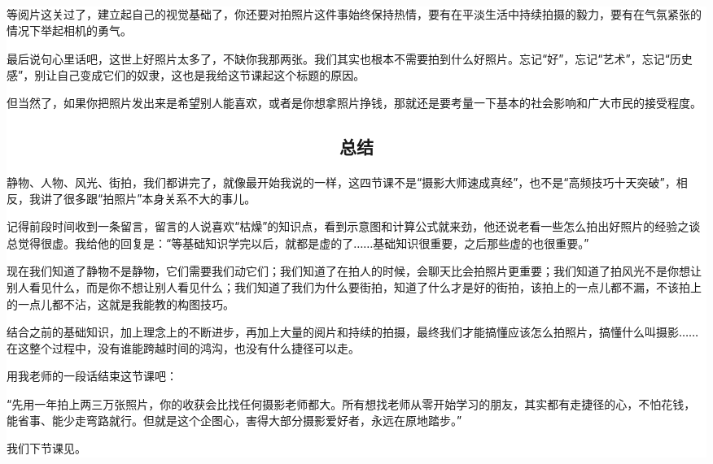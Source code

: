 等阅片这关过了，建立起自己的视觉基础了，你还要对拍照片这件事始终保持热情，要有在平淡生活中持续拍摄的毅力，要有在气氛紧张的情况下举起相机的勇气。

最后说句心里话吧，这世上好照片太多了，不缺你我那两张。我们其实也根本不需要拍到什么好照片。忘记“好”，忘记“艺术”，忘记“历史感”，别让自己变成它们的奴隶，这也是我给这节课起这个标题的原因。

但当然了，如果你把照片发出来是希望别人能喜欢，或者是你想拿照片挣钱，那就还是要考量一下基本的社会影响和广大市民的接受程度。



## <center>总结</center>



静物、人物、风光、街拍，我们都讲完了，就像最开始我说的一样，这四节课不是“摄影大师速成真经”，也不是“高频技巧十天突破”，相反，我讲了很多跟“拍照片”本身关系不大的事儿。

记得前段时间收到一条留言，留言的人说喜欢“枯燥”的知识点，看到示意图和计算公式就来劲，他还说老看一些怎么拍出好照片的经验之谈总觉得很虚。我给他的回复是：“等基础知识学完以后，就都是虚的了……基础知识很重要，之后那些虚的也很重要。”

现在我们知道了静物不是静物，它们需要我们动它们；我们知道了在拍人的时候，会聊天比会拍照片更重要；我们知道了拍风光不是你想让别人看见什么，而是你不想让别人看见什么；我们知道了我们为什么要街拍，知道了什么才是好的街拍，该拍上的一点儿都不漏，不该拍上的一点儿都不沾，这就是我能教的构图技巧。

结合之前的基础知识，加上理念上的不断进步，再加上大量的阅片和持续的拍摄，最终我们才能搞懂应该怎么拍照片，搞懂什么叫摄影……在这整个过程中，没有谁能跨越时间的鸿沟，也没有什么捷径可以走。

用我老师的一段话结束这节课吧：

“先用一年拍上两三万张照片，你的收获会比找任何摄影老师都大。所有想找老师从零开始学习的朋友，其实都有走捷径的心，不怕花钱，能省事、能少走弯路就行。但就是这个企图心，害得大部分摄影爱好者，永远在原地踏步。”



我们下节课见。

